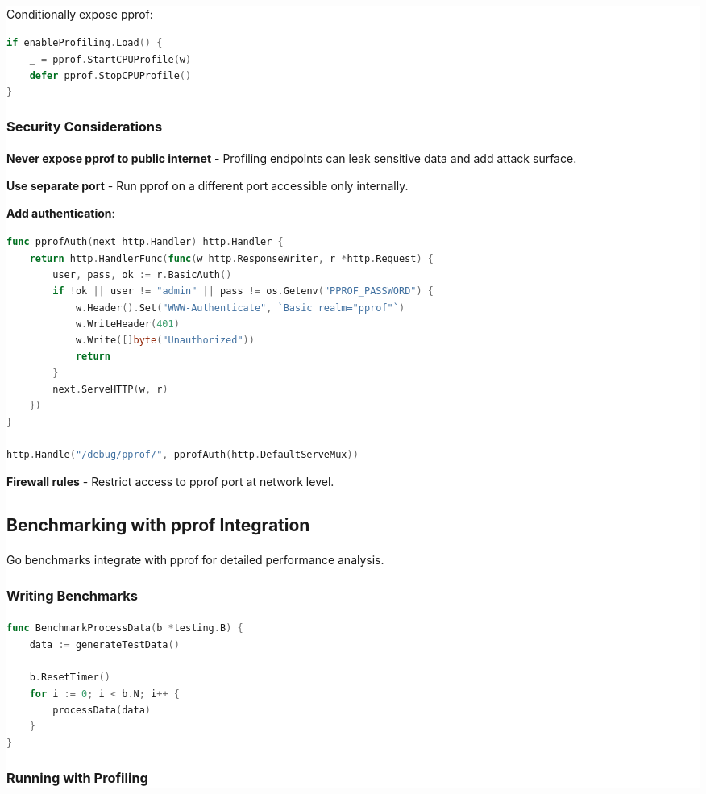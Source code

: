 Conditionally expose pprof:

```go
if enableProfiling.Load() {
    _ = pprof.StartCPUProfile(w)
    defer pprof.StopCPUProfile()
}
```

### Security Considerations

**Never expose pprof to public internet** - Profiling endpoints can leak sensitive data and add attack surface.

**Use separate port** - Run pprof on a different port accessible only internally.

**Add authentication**:

```go
func pprofAuth(next http.Handler) http.Handler {
    return http.HandlerFunc(func(w http.ResponseWriter, r *http.Request) {
        user, pass, ok := r.BasicAuth()
        if !ok || user != "admin" || pass != os.Getenv("PPROF_PASSWORD") {
            w.Header().Set("WWW-Authenticate", `Basic realm="pprof"`)
            w.WriteHeader(401)
            w.Write([]byte("Unauthorized"))
            return
        }
        next.ServeHTTP(w, r)
    })
}

http.Handle("/debug/pprof/", pprofAuth(http.DefaultServeMux))
```

**Firewall rules** - Restrict access to pprof port at network level.

## Benchmarking with pprof Integration

Go benchmarks integrate with pprof for detailed performance analysis.

### Writing Benchmarks

```go
func BenchmarkProcessData(b *testing.B) {
    data := generateTestData()

    b.ResetTimer()
    for i := 0; i < b.N; i++ {
        processData(data)
    }
}
```

### Running with Profiling
